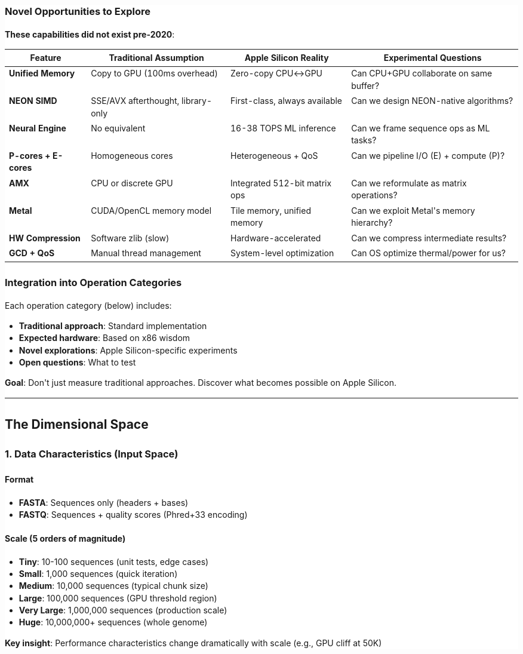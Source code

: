 ### Novel Opportunities to Explore

**These capabilities did not exist pre-2020**:

| Feature | Traditional Assumption | Apple Silicon Reality | Experimental Questions |
|---------|------------------------|------------------------|------------------------|
| **Unified Memory** | Copy to GPU (100ms overhead) | Zero-copy CPU↔GPU | Can CPU+GPU collaborate on same buffer? |
| **NEON SIMD** | SSE/AVX afterthought, library-only | First-class, always available | Can we design NEON-native algorithms? |
| **Neural Engine** | No equivalent | 16-38 TOPS ML inference | Can we frame sequence ops as ML tasks? |
| **P-cores + E-cores** | Homogeneous cores | Heterogeneous + QoS | Can we pipeline I/O (E) + compute (P)? |
| **AMX** | CPU or discrete GPU | Integrated 512-bit matrix ops | Can we reformulate as matrix operations? |
| **Metal** | CUDA/OpenCL memory model | Tile memory, unified memory | Can we exploit Metal's memory hierarchy? |
| **HW Compression** | Software zlib (slow) | Hardware-accelerated | Can we compress intermediate results? |
| **GCD + QoS** | Manual thread management | System-level optimization | Can OS optimize thermal/power for us? |

### Integration into Operation Categories

Each operation category (below) includes:
- **Traditional approach**: Standard implementation
- **Expected hardware**: Based on x86 wisdom
- **Novel explorations**: Apple Silicon-specific experiments
- **Open questions**: What to test

**Goal**: Don't just measure traditional approaches. Discover what becomes possible on Apple Silicon.

---

## The Dimensional Space

### 1. Data Characteristics (Input Space)

#### Format
- **FASTA**: Sequences only (headers + bases)
- **FASTQ**: Sequences + quality scores (Phred+33 encoding)

#### Scale (5 orders of magnitude)
- **Tiny**: 10-100 sequences (unit tests, edge cases)
- **Small**: 1,000 sequences (quick iteration)
- **Medium**: 10,000 sequences (typical chunk size)
- **Large**: 100,000 sequences (GPU threshold region)
- **Very Large**: 1,000,000 sequences (production scale)
- **Huge**: 10,000,000+ sequences (whole genome)

**Key insight**: Performance characteristics change dramatically with scale (e.g., GPU cliff at 50K)
